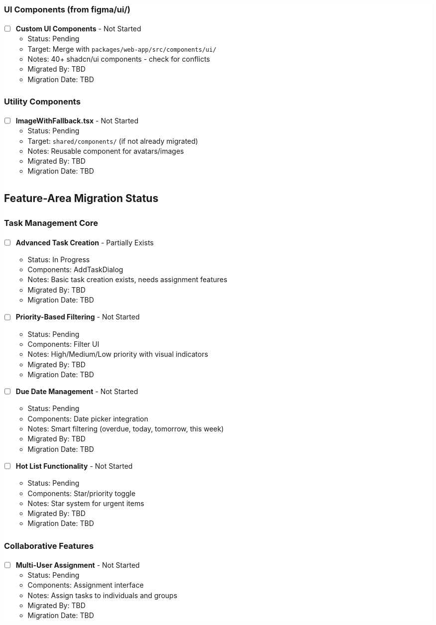 ### UI Components (from figma/ui/)
- [ ] **Custom UI Components** - Not Started
  - Status: Pending
  - Target: Merge with `packages/web-app/src/components/ui/`
  - Notes: 40+ shadcn/ui components - check for conflicts
  - Migrated By: TBD
  - Migration Date: TBD

### Utility Components
- [ ] **ImageWithFallback.tsx** - Not Started
  - Status: Pending
  - Target: `shared/components/` (if not already migrated)
  - Notes: Reusable component for avatars/images
  - Migrated By: TBD
  - Migration Date: TBD

## Feature-Area Migration Status

### Task Management Core
- [ ] **Advanced Task Creation** - Partially Exists
  - Status: In Progress
  - Components: AddTaskDialog
  - Notes: Basic task creation exists, needs assignment features
  - Migrated By: TBD
  - Migration Date: TBD

- [ ] **Priority-Based Filtering** - Not Started
  - Status: Pending
  - Components: Filter UI
  - Notes: High/Medium/Low priority with visual indicators
  - Migrated By: TBD
  - Migration Date: TBD

- [ ] **Due Date Management** - Not Started
  - Status: Pending
  - Components: Date picker integration
  - Notes: Smart filtering (overdue, today, tomorrow, this week)
  - Migrated By: TBD
  - Migration Date: TBD

- [ ] **Hot List Functionality** - Not Started
  - Status: Pending
  - Components: Star/priority toggle
  - Notes: Star system for urgent items
  - Migrated By: TBD
  - Migration Date: TBD

### Collaborative Features
- [ ] **Multi-User Assignment** - Not Started
  - Status: Pending
  - Components: Assignment interface
  - Notes: Assign tasks to individuals and groups
  - Migrated By: TBD
  - Migration Date: TBD
